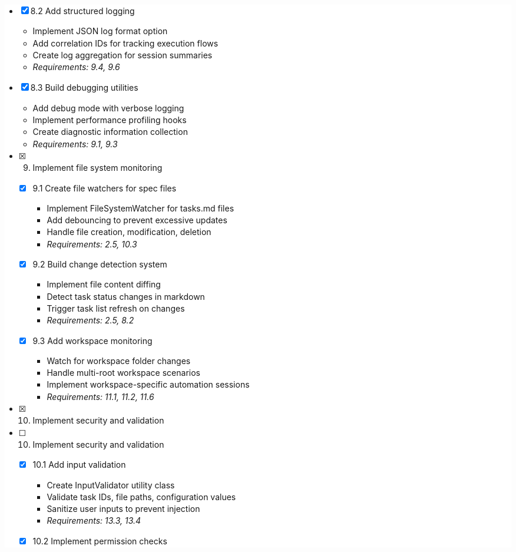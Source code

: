 
  - [x] 8.2 Add structured logging

    - Implement JSON log format option
    - Add correlation IDs for tracking execution flows
    - Create log aggregation for session summaries
    - _Requirements: 9.4, 9.6_


  - [x] 8.3 Build debugging utilities

    - Add debug mode with verbose logging
    - Implement performance profiling hooks
    - Create diagnostic information collection
    - _Requirements: 9.1, 9.3_

- [x] 9. Implement file system monitoring





  - [x] 9.1 Create file watchers for spec files


    - Implement FileSystemWatcher for tasks.md files
    - Add debouncing to prevent excessive updates
    - Handle file creation, modification, deletion
    - _Requirements: 2.5, 10.3_

  - [x] 9.2 Build change detection system


    - Implement file content diffing
    - Detect task status changes in markdown
    - Trigger task list refresh on changes
    - _Requirements: 2.5, 8.2_


  - [x] 9.3 Add workspace monitoring

    - Watch for workspace folder changes
    - Handle multi-root workspace scenarios
    - Implement workspace-specific automation sessions
    - _Requirements: 11.1, 11.2, 11.6_
- [x] 10. Implement security and validation








- [ ] 10. Implement security and validation

  - [x] 10.1 Add input validation


    - Create InputValidator utility class
    - Validate task IDs, file paths, configuration values
    - Sanitize user inputs to prevent injection
    - _Requirements: 13.3, 13.4_

  - [x] 10.2 Implement permission checks
